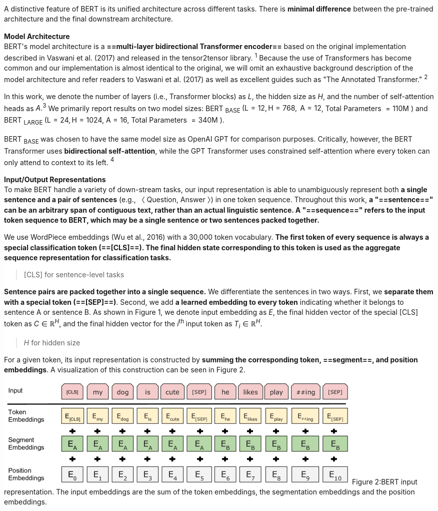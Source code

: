 A distinctive feature of BERT is its unified architecture across different tasks. There is **minimal difference** between the pre-trained architecture and the final downstream architecture.

**Model Architecture**  
BERT's model architecture is a **==multi-layer bidirectional Transformer encoder==** based on the original implementation described in Vaswani et al. (2017) and released in the tensor2tensor library. ${ }^1$ Because the use of Transformers has become common and our implementation is almost identical to the original, we will omit an exhaustive background description of the model architecture and refer readers to Vaswani et al. (2017) as well as excellent guides such as "The Annotated Transformer." ${ }^2$

In this work, we denote the number of layers (i.e., Transformer blocks) as $L$, the hidden size as $H$, and the number of self-attention heads as $A .^3$ We primarily report results on two model sizes: BERT $_{\text {BASE }}(\mathrm{L}=12, \mathrm{H}=768, \mathrm{~A}=12$, Total Parameters $=110 \mathrm{M}$ ) and BERT ${ }_{\text {LARGE }}(\mathrm{L}=24, \mathrm{H}=1024$, $\mathrm{A}=16$, Total Parameters $=340 \mathrm{M}$ ).

BERT $_{\text {BASE }}$ was chosen to have the same model size as OpenAI GPT for comparison purposes. Critically, however, the BERT Transformer uses **bidirectional self-attention**, while the GPT Transformer uses constrained self-attention where every token can only attend to context to its left. ${ }^4$

**Input/Output Representations**  
To make BERT handle a variety of down-stream tasks, our input representation is able to unambiguously represent both **a single sentence and a pair of sentences** (e.g., 〈 Question, Answer 〉) in one token sequence. Throughout this work, **a "==sentence==" can be an arbitrary span of contiguous text, rather than an actual linguistic sentence. A "==sequence==" refers to the input token sequence to BERT, which may be a single sentence or two sentences packed together.**

We use WordPiece embeddings (Wu et al., 2016) with a 30,000 token vocabulary. **The first token of every sequence is always a special classification token (==[CLS]==). The final hidden state corresponding to this token is used as the aggregate sequence representation for classification tasks.**

> [CLS] for sentence-level tasks

**Sentence pairs are packed together into a single sequence.** We differentiate the sentences in two ways. First, we **separate them with a special token (==[SEP]==)**. Second, we add **a learned embedding to every token** indicating whether it belongs to sentence A or sentence B. As shown in Figure 1, we denote input embedding as $E$, the final hidden vector of the special [CLS] token as $C \in \mathbb{R}^H$, and the final hidden vector for the $i^{\text {th }}$ input token as $T_i \in \mathbb{R}^H$.

> $H$ for hidden size

For a given token, its input representation is constructed by **summing the corresponding token, ==segment==, and position embeddings**. A visualization of this construction can be seen in Figure 2.

![alt text](image-11.png)
Figure 2:BERT input representation. The input embeddings are the sum of the token embeddings, the segmentation embeddings and the position embeddings.
